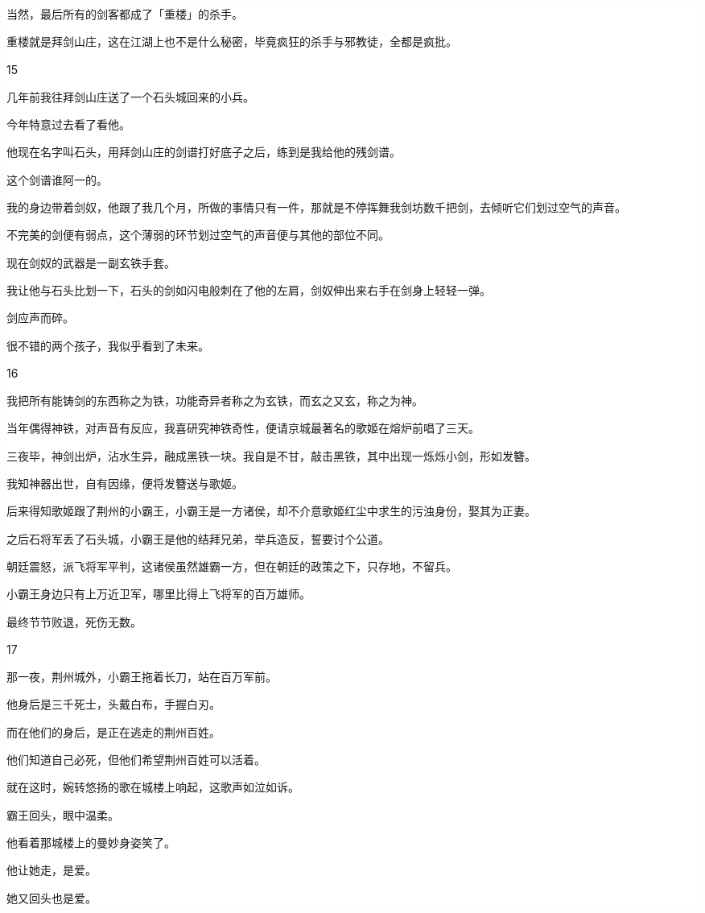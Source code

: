 当然，最后所有的剑客都成了「重楼」的杀手。

重楼就是拜剑山庄，这在江湖上也不是什么秘密，毕竟疯狂的杀手与邪教徒，全都是疯批。

15

几年前我往拜剑山庄送了一个石头城回来的小兵。

今年特意过去看了看他。

他现在名字叫石头，用拜剑山庄的剑谱打好底子之后，练到是我给他的残剑谱。

这个剑谱谁阿一的。

我的身边带着剑奴，他跟了我几个月，所做的事情只有一件，那就是不停挥舞我剑坊数千把剑，去倾听它们划过空气的声音。

不完美的剑便有弱点，这个薄弱的环节划过空气的声音便与其他的部位不同。

现在剑奴的武器是一副玄铁手套。

我让他与石头比划一下，石头的剑如闪电般刺在了他的左肩，剑奴伸出来右手在剑身上轻轻一弹。

剑应声而碎。

很不错的两个孩子，我似乎看到了未来。

16

我把所有能铸剑的东西称之为铁，功能奇异者称之为玄铁，而玄之又玄，称之为神。

当年偶得神铁，对声音有反应，我喜研究神铁奇性，便请京城最著名的歌姬在熔炉前唱了三天。

三夜毕，神剑出炉，沾水生异，融成黑铁一块。我自是不甘，敲击黑铁，其中出现一烁烁小剑，形如发簪。

我知神器出世，自有因缘，便将发簪送与歌姬。

后来得知歌姬跟了荆州的小霸王，小霸王是一方诸侯，却不介意歌姬红尘中求生的污浊身份，娶其为正妻。

之后石将军丢了石头城，小霸王是他的结拜兄弟，举兵造反，誓要讨个公道。

朝廷震怒，派飞将军平判，这诸侯虽然雄霸一方，但在朝廷的政策之下，只存地，不留兵。

小霸王身边只有上万近卫军，哪里比得上飞将军的百万雄师。

最终节节败退，死伤无数。

17

那一夜，荆州城外，小霸王拖着长刀，站在百万军前。

他身后是三千死士，头戴白布，手握白刃。

而在他们的身后，是正在逃走的荆州百姓。

他们知道自己必死，但他们希望荆州百姓可以活着。

就在这时，婉转悠扬的歌在城楼上响起，这歌声如泣如诉。

霸王回头，眼中温柔。

他看着那城楼上的曼妙身姿笑了。

他让她走，是爱。

她又回头也是爱。
